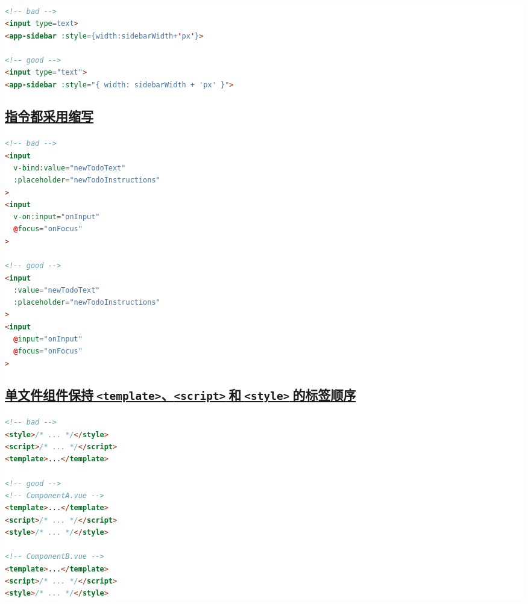 ```html
<!-- bad -->
<input type=text>
<app-sidebar :style={width:sidebarWidth+'px'}>

<!-- good -->
<input type="text">
<app-sidebar :style="{ width: sidebarWidth + 'px' }">
```

## [指令都采用缩写](https://cn.vuejs.org/v2/style-guide/#%E6%8C%87%E4%BB%A4%E7%BC%A9%E5%86%99-%E5%BC%BA%E7%83%88%E6%8E%A8%E8%8D%90)

```html
<!-- bad -->
<input
  v-bind:value="newTodoText"
  :placeholder="newTodoInstructions"
>
<input
  v-on:input="onInput"
  @focus="onFocus"
>

<!-- good -->
<input
  :value="newTodoText"
  :placeholder="newTodoInstructions"
>
<input
  @input="onInput"
  @focus="onFocus"
>
```

## [单文件组件保持 `<template>`、`<script>` 和 `<style>` 的标签顺序](https://cn.vuejs.org/v2/style-guide/#%E5%8D%95%E6%96%87%E4%BB%B6%E7%BB%84%E4%BB%B6%E7%9A%84%E9%A1%B6%E7%BA%A7%E5%85%83%E7%B4%A0%E7%9A%84%E9%A1%BA%E5%BA%8F-%E6%8E%A8%E8%8D%90)

```html
<!-- bad -->
<style>/* ... */</style>
<script>/* ... */</script>
<template>...</template>

<!-- good -->
<!-- ComponentA.vue -->
<template>...</template>
<script>/* ... */</script>
<style>/* ... */</style>

<!-- ComponentB.vue -->
<template>...</template>
<script>/* ... */</script>
<style>/* ... */</style>
```
